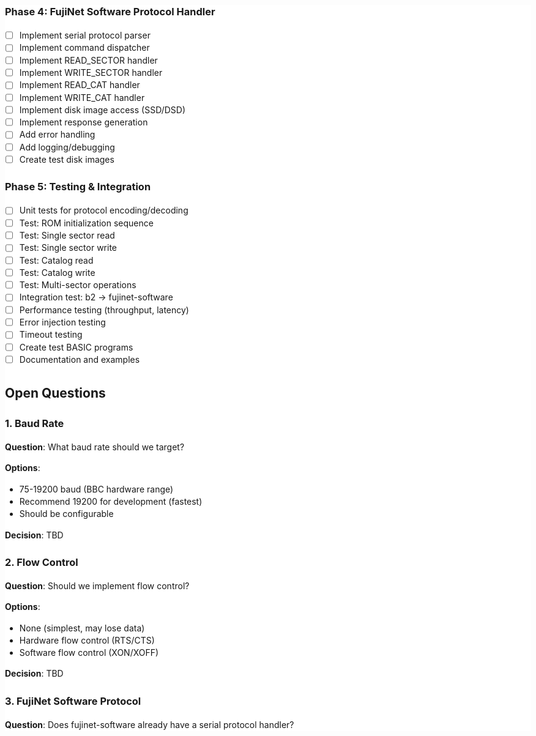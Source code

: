### Phase 4: FujiNet Software Protocol Handler
- [ ] Implement serial protocol parser
- [ ] Implement command dispatcher
- [ ] Implement READ_SECTOR handler
- [ ] Implement WRITE_SECTOR handler
- [ ] Implement READ_CAT handler
- [ ] Implement WRITE_CAT handler
- [ ] Implement disk image access (SSD/DSD)
- [ ] Implement response generation
- [ ] Add error handling
- [ ] Add logging/debugging
- [ ] Create test disk images

### Phase 5: Testing & Integration
- [ ] Unit tests for protocol encoding/decoding
- [ ] Test: ROM initialization sequence
- [ ] Test: Single sector read
- [ ] Test: Single sector write
- [ ] Test: Catalog read
- [ ] Test: Catalog write
- [ ] Test: Multi-sector operations
- [ ] Integration test: b2 → fujinet-software
- [ ] Performance testing (throughput, latency)
- [ ] Error injection testing
- [ ] Timeout testing
- [ ] Create test BASIC programs
- [ ] Documentation and examples

## Open Questions

### 1. Baud Rate
**Question**: What baud rate should we target?

**Options**:
- 75-19200 baud (BBC hardware range)
- Recommend 19200 for development (fastest)
- Should be configurable

**Decision**: TBD

### 2. Flow Control
**Question**: Should we implement flow control?

**Options**:
- None (simplest, may lose data)
- Hardware flow control (RTS/CTS)
- Software flow control (XON/XOFF)

**Decision**: TBD

### 3. FujiNet Software Protocol
**Question**: Does fujinet-software already have a serial protocol handler?
